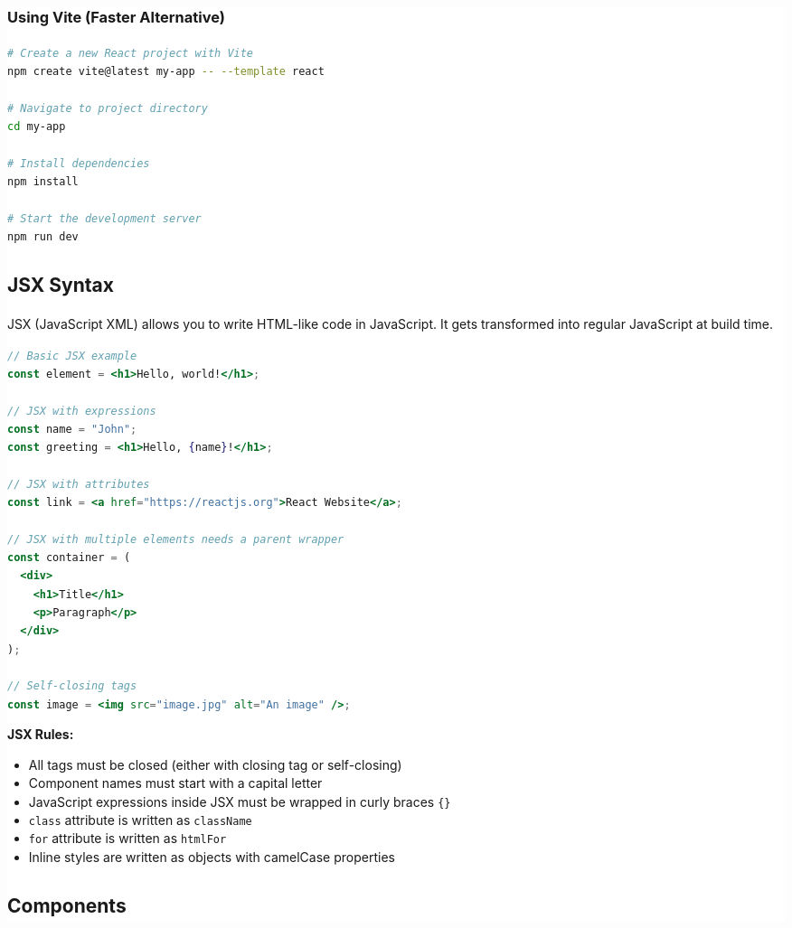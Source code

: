 ### Using Vite (Faster Alternative)

```bash
# Create a new React project with Vite
npm create vite@latest my-app -- --template react

# Navigate to project directory
cd my-app

# Install dependencies
npm install

# Start the development server
npm run dev
```

## JSX Syntax

JSX (JavaScript XML) allows you to write HTML-like code in JavaScript. It gets transformed into regular JavaScript at build time.

```jsx
// Basic JSX example
const element = <h1>Hello, world!</h1>;

// JSX with expressions
const name = "John";
const greeting = <h1>Hello, {name}!</h1>;

// JSX with attributes
const link = <a href="https://reactjs.org">React Website</a>;

// JSX with multiple elements needs a parent wrapper
const container = (
  <div>
    <h1>Title</h1>
    <p>Paragraph</p>
  </div>
);

// Self-closing tags
const image = <img src="image.jpg" alt="An image" />;
```

**JSX Rules:**
- All tags must be closed (either with closing tag or self-closing)
- Component names must start with a capital letter
- JavaScript expressions inside JSX must be wrapped in curly braces `{}`
- `class` attribute is written as `className`
- `for` attribute is written as `htmlFor`
- Inline styles are written as objects with camelCase properties

## Components
